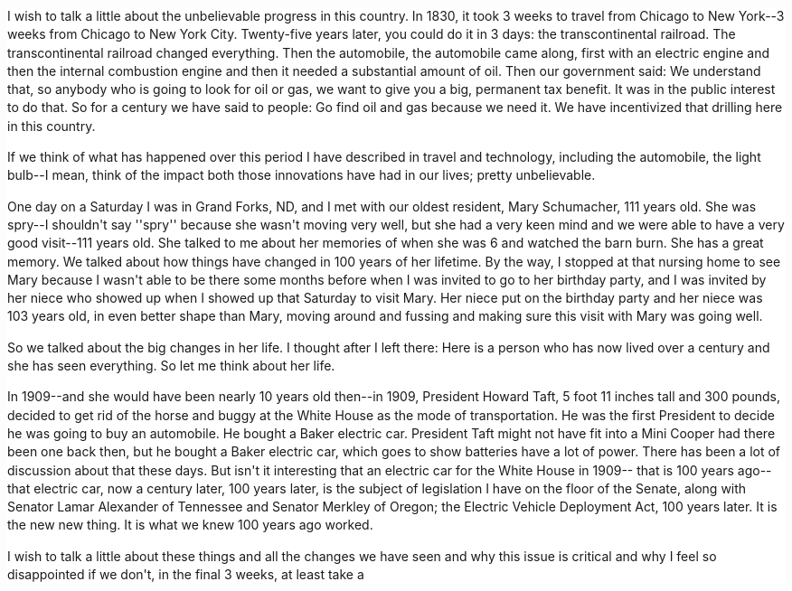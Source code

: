 I wish to talk a little about the unbelievable progress in this 
country. In 1830, it took 3 weeks to travel from Chicago to New York--3 
weeks from Chicago to New York City. Twenty-five years later, you could 
do it in 3 days: the transcontinental railroad. The transcontinental 
railroad changed everything. Then the automobile, the automobile came 
along, first with an electric engine and then the internal combustion 
engine and then it needed a substantial amount of oil. Then our 
government said: We understand that, so anybody who is going to look 
for oil or gas, we want to give you a big, permanent tax benefit. It 
was in the public interest to do that. So for a century we have said to 
people: Go find oil and gas because we need it. We have incentivized 
that drilling here in this country.

If we think of what has happened over this period I have described in 
travel and technology, including the automobile, the light bulb--I 
mean, think of the impact both those innovations have had in our lives; 
pretty unbelievable.

One day on a Saturday I was in Grand Forks, ND, and I met with our 
oldest resident, Mary Schumacher, 111 years old. She was spry--I 
shouldn't say ''spry'' because she wasn't moving very well, but she had 
a very keen mind and we were able to have a very good visit--111 years 
old. She talked to me about her memories of when she was 6 and watched 
the barn burn. She has a great memory. We talked about how things have 
changed in 100 years of her lifetime. By the way, I stopped at that 
nursing home to see Mary because I wasn't able to be there some months 
before when I was invited to go to her birthday party, and I was 
invited by her niece who showed up when I showed up that Saturday to 
visit Mary. Her niece put on the birthday party and her niece was 103 
years old, in even better shape than Mary, moving around and fussing 
and making sure this visit with Mary was going well.


So we talked about the big changes in her life. I thought after I 
left there: Here is a person who has now lived over a century and she 
has seen everything. So let me think about her life.

In 1909--and she would have been nearly 10 years old then--in 1909, 
President Howard Taft, 5 foot 11 inches tall and 300 pounds, decided to 
get rid of the horse and buggy at the White House as the mode of 
transportation. He was the first President to decide he was going to 
buy an automobile. He bought a Baker electric car. President Taft might 
not have fit into a Mini Cooper had there been one back then, but he 
bought a Baker electric car, which goes to show batteries have a lot of 
power. There has been a lot of discussion about that these days. But 
isn't it interesting that an electric car for the White House in 1909--
that is 100 years ago--that electric car, now a century later, 100 
years later, is the subject of legislation I have on the floor of the 
Senate, along with Senator Lamar Alexander of Tennessee and Senator 
Merkley of Oregon; the Electric Vehicle Deployment Act, 100 years 
later. It is the new new thing. It is what we knew 100 years ago 
worked.

I wish to talk a little about these things and all the changes we 
have seen and why this issue is critical and why I feel so disappointed 
if we don't, in the final 3 weeks, at least take a
